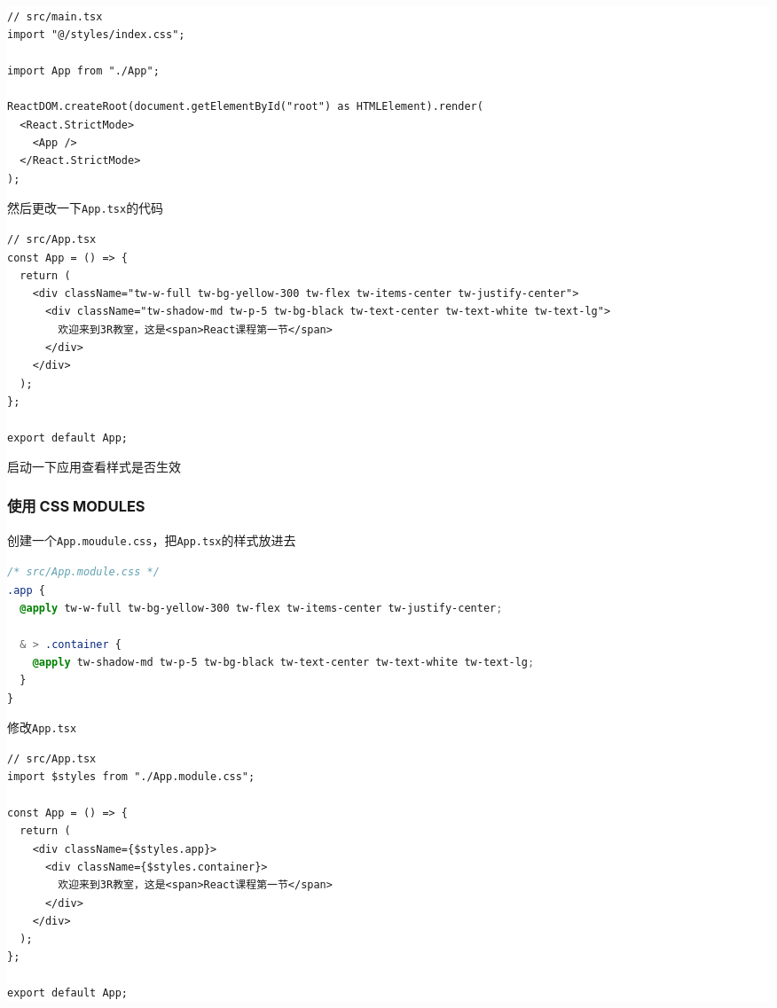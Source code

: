 ```tsx
// src/main.tsx
import "@/styles/index.css";

import App from "./App";

ReactDOM.createRoot(document.getElementById("root") as HTMLElement).render(
  <React.StrictMode>
    <App />
  </React.StrictMode>
);
```

然后更改一下`App.tsx`的代码

```tsx
// src/App.tsx
const App = () => {
  return (
    <div className="tw-w-full tw-bg-yellow-300 tw-flex tw-items-center tw-justify-center">
      <div className="tw-shadow-md tw-p-5 tw-bg-black tw-text-center tw-text-white tw-text-lg">
        欢迎来到3R教室，这是<span>React课程第一节</span>
      </div>
    </div>
  );
};

export default App;
```

启动一下应用查看样式是否生效

### 使用 CSS MODULES

创建一个`App.moudule.css`，把`App.tsx`的样式放进去

```css
/* src/App.module.css */
.app {
  @apply tw-w-full tw-bg-yellow-300 tw-flex tw-items-center tw-justify-center;

  & > .container {
    @apply tw-shadow-md tw-p-5 tw-bg-black tw-text-center tw-text-white tw-text-lg;
  }
}
```

修改`App.tsx`

```tsx
// src/App.tsx
import $styles from "./App.module.css";

const App = () => {
  return (
    <div className={$styles.app}>
      <div className={$styles.container}>
        欢迎来到3R教室，这是<span>React课程第一节</span>
      </div>
    </div>
  );
};

export default App;
```
